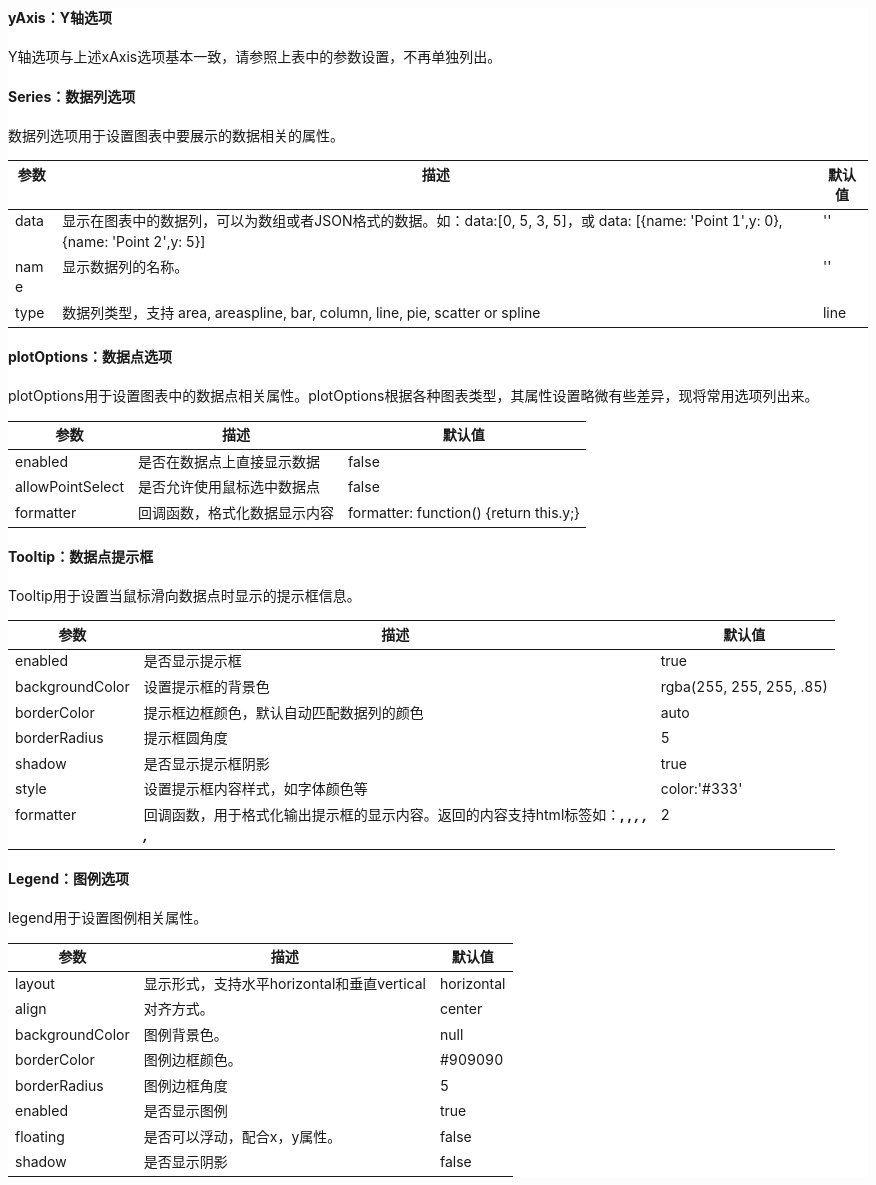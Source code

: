 #### yAxis：Y轴选项

Y轴选项与上述xAxis选项基本一致，请参照上表中的参数设置，不再单独列出。

#### Series：数据列选项

数据列选项用于设置图表中要展示的数据相关的属性。

| 参数 | 描述                                                         | 默认值 |
| ---- | ------------------------------------------------------------ | ------ |
| data | 显示在图表中的数据列，可以为数组或者JSON格式的数据。如：data:[0, 5, 3, 5]，或 data: [{name: 'Point 1',y: 0}, {name: 'Point 2',y: 5}] | ''     |
| name | 显示数据列的名称。                                           | ''     |
| type | 数据列类型，支持 area, areaspline, bar, column, line, pie, scatter or spline | line   |

#### plotOptions：数据点选项

plotOptions用于设置图表中的数据点相关属性。plotOptions根据各种图表类型，其属性设置略微有些差异，现将常用选项列出来。

| 参数             | 描述                         | 默认值                                 |
| ---------------- | ---------------------------- | -------------------------------------- |
| enabled          | 是否在数据点上直接显示数据   | false                                  |
| allowPointSelect | 是否允许使用鼠标选中数据点   | false                                  |
| formatter        | 回调函数，格式化数据显示内容 | formatter: function() {return this.y;} |

#### Tooltip：数据点提示框

Tooltip用于设置当鼠标滑向数据点时显示的提示框信息。

| 参数            | 描述                                                         | 默认值                   |
| --------------- | ------------------------------------------------------------ | ------------------------ |
| enabled         | 是否显示提示框                                               | true                     |
| backgroundColor | 设置提示框的背景色                                           | rgba(255, 255, 255, .85) |
| borderColor     | 提示框边框颜色，默认自动匹配数据列的颜色                     | auto                     |
| borderRadius    | 提示框圆角度                                                 | 5                        |
| shadow          | 是否显示提示框阴影                                           | true                     |
| style           | 设置提示框内容样式，如字体颜色等                             | color:'#333'             |
| formatter       | 回调函数，用于格式化输出提示框的显示内容。返回的内容支持html标签如：<b>, <strong>, <i>, <em>, <br/>, <span> | 2                        |

#### Legend：图例选项

legend用于设置图例相关属性。

| 参数            | 描述                                       | 默认值     |
| --------------- | ------------------------------------------ | ---------- |
| layout          | 显示形式，支持水平horizontal和垂直vertical | horizontal |
| align           | 对齐方式。                                 | center     |
| backgroundColor | 图例背景色。                               | null       |
| borderColor     | 图例边框颜色。                             | #909090    |
| borderRadius    | 图例边框角度                               | 5          |
| enabled         | 是否显示图例                               | true       |
| floating        | 是否可以浮动，配合x，y属性。               | false      |
| shadow          | 是否显示阴影                               | false      |